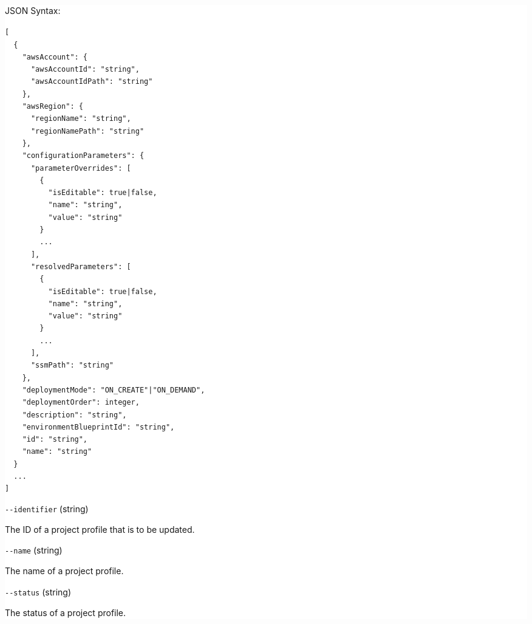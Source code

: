 JSON Syntax:

```
[
  {
    "awsAccount": {
      "awsAccountId": "string",
      "awsAccountIdPath": "string"
    },
    "awsRegion": {
      "regionName": "string",
      "regionNamePath": "string"
    },
    "configurationParameters": {
      "parameterOverrides": [
        {
          "isEditable": true|false,
          "name": "string",
          "value": "string"
        }
        ...
      ],
      "resolvedParameters": [
        {
          "isEditable": true|false,
          "name": "string",
          "value": "string"
        }
        ...
      ],
      "ssmPath": "string"
    },
    "deploymentMode": "ON_CREATE"|"ON_DEMAND",
    "deploymentOrder": integer,
    "description": "string",
    "environmentBlueprintId": "string",
    "id": "string",
    "name": "string"
  }
  ...
]
```

`--identifier` (string)

The ID of a project profile that is to be updated.

`--name` (string)

The name of a project profile.

`--status` (string)

The status of a project profile.
